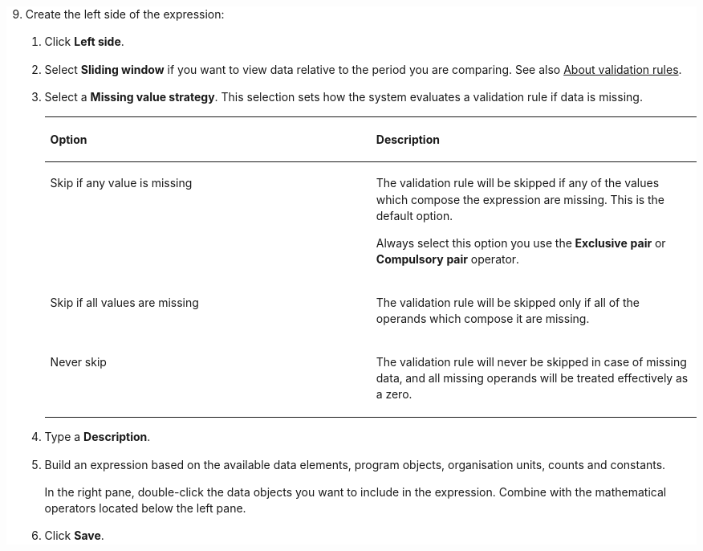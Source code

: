 9.  Create the left side of the expression:

    1.  Click **Left side**.

    2.  Select **Sliding window** if you want to view data relative to
        the period you are comparing. See also [About validation
        rules](https://docs.dhis2.org/master/en/user/html/manage_validation_rule.html#about_validation_rule).

    3.  Select a **Missing value strategy**. This selection sets how the
        system evaluates a validation rule if data is missing.

        <table>
        <colgroup>
        <col style="width: 50%" />
        <col style="width: 50%" />
        </colgroup>
        <thead>
        <tr class="header">
        <th><p>Option</p></th>
        <th><p>Description</p></th>
        </tr>
        </thead>
        <tbody>
        <tr class="odd">
        <td><p>Skip if any value is missing</p></td>
        <td><p>The validation rule will be skipped if any of the values which compose the expression are missing. This is the default option.</p>
        <p>Always select this option you use the <strong>Exclusive pair</strong> or <strong>Compulsory pair</strong> operator.</p></td>
        </tr>
        <tr class="even">
        <td><p>Skip if all values are missing</p></td>
        <td><p>The validation rule will be skipped only if all of the operands which compose it are missing.</p></td>
        </tr>
        <tr class="odd">
        <td><p>Never skip</p></td>
        <td><p>The validation rule will never be skipped in case of missing data, and all missing operands will be treated effectively as a zero.</p></td>
        </tr>
        </tbody>
        </table>

    4.  Type a **Description**.

    5.  Build an expression based on the available data elements,
        program objects, organisation units, counts and constants.

        In the right pane, double-click the data objects you want to
        include in the expression. Combine with the mathematical
        operators located below the left pane.

    6.  Click **Save**.
